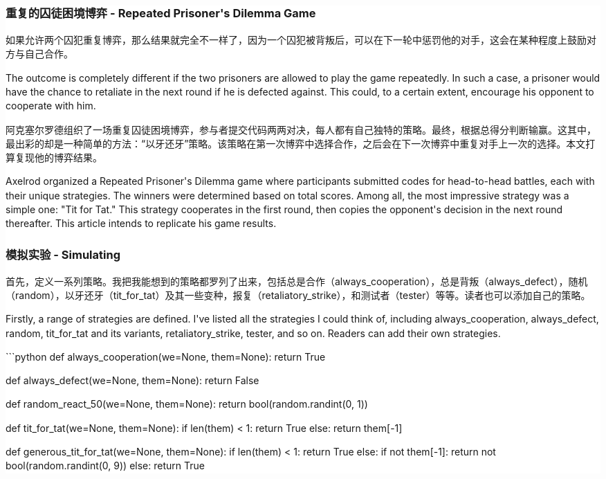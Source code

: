 ### 重复的囚徒困境博弈 - Repeated Prisoner's Dilemma Game

如果允许两个囚犯重复博弈，那么结果就完全不一样了，因为一个囚犯被背叛后，可以在下一轮中惩罚他的对手，这会在某种程度上鼓励对方与自己合作。

The outcome is completely different if the two prisoners are allowed to play the game repeatedly. In such a case, a prisoner would have the chance to retaliate in the next round if he is defected against. This could, to a certain extent, encourage his opponent to cooperate with him. 

  

阿克塞尔罗德组织了一场重复囚徒困境博弈，参与者提交代码两两对决，每人都有自己独特的策略。最终，根据总得分判断输赢。这其中，最出彩的却是一种简单的方法：“以牙还牙”策略。该策略在第一次博弈中选择合作，之后会在下一次博弈中重复对手上一次的选择。本文打算复现他的博弈结果。

Axelrod organized a Repeated Prisoner's Dilemma game where participants submitted codes for head-to-head battles, each with their unique strategies. The winners were determined based on total scores. Among all, the most impressive strategy was a simple one: "Tit for Tat." This strategy cooperates in the first round, then copies the opponent's decision in the next round thereafter. This article intends to replicate his game results.

  

### 模拟实验 - Simulating

首先，定义一系列策略。我把我能想到的策略都罗列了出来，包括总是合作（always\_cooperation），总是背叛（always\_defect），随机（random），以牙还牙（tit\_for\_tat）及其一些变种，报复（retaliatory\_strike），和测试者（tester）等等。读者也可以添加自己的策略。

Firstly, a range of strategies are defined. I've listed all the strategies I could think of, including always\_cooperation, always\_defect, random, tit\_for\_tat and its variants, retaliatory\_strike, tester, and so on. Readers can add their own strategies.

  

\`\`\`python
def always\_cooperation(we=None, them=None):
    return True


def always\_defect(we=None, them=None):
    return False


def random\_react\_50(we=None, them=None):
    return bool(random.randint(0, 1))


def tit\_for\_tat(we=None, them=None):
    if len(them) < 1:
        return True
    else:
        return them\[-1\]


def generous\_tit\_for\_tat(we=None, them=None):
    if len(them) < 1:
        return True
    else:
        if not them\[-1\]:
            return not bool(random.randint(0, 9))
        else:
            return True
